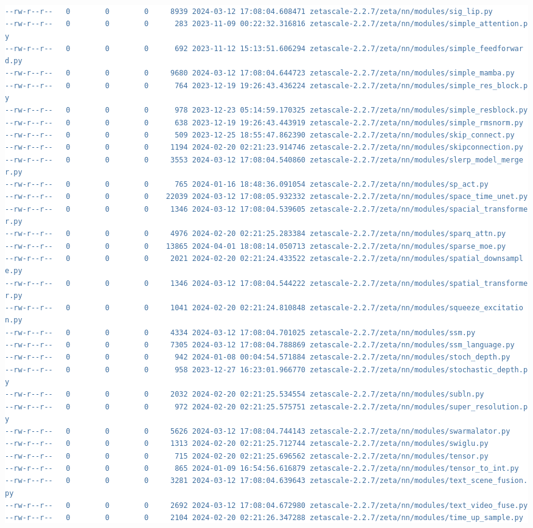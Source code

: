 ```diff
--rw-r--r--   0        0        0     8939 2024-03-12 17:08:04.608471 zetascale-2.2.7/zeta/nn/modules/sig_lip.py
--rw-r--r--   0        0        0      283 2023-11-09 00:22:32.316816 zetascale-2.2.7/zeta/nn/modules/simple_attention.py
--rw-r--r--   0        0        0      692 2023-11-12 15:13:51.606294 zetascale-2.2.7/zeta/nn/modules/simple_feedforward.py
--rw-r--r--   0        0        0     9680 2024-03-12 17:08:04.644723 zetascale-2.2.7/zeta/nn/modules/simple_mamba.py
--rw-r--r--   0        0        0      764 2023-12-19 19:26:43.436224 zetascale-2.2.7/zeta/nn/modules/simple_res_block.py
--rw-r--r--   0        0        0      978 2023-12-23 05:14:59.170325 zetascale-2.2.7/zeta/nn/modules/simple_resblock.py
--rw-r--r--   0        0        0      638 2023-12-19 19:26:43.443919 zetascale-2.2.7/zeta/nn/modules/simple_rmsnorm.py
--rw-r--r--   0        0        0      509 2023-12-25 18:55:47.862390 zetascale-2.2.7/zeta/nn/modules/skip_connect.py
--rw-r--r--   0        0        0     1194 2024-02-20 02:21:23.914746 zetascale-2.2.7/zeta/nn/modules/skipconnection.py
--rw-r--r--   0        0        0     3553 2024-03-12 17:08:04.540860 zetascale-2.2.7/zeta/nn/modules/slerp_model_merger.py
--rw-r--r--   0        0        0      765 2024-01-16 18:48:36.091054 zetascale-2.2.7/zeta/nn/modules/sp_act.py
--rw-r--r--   0        0        0    22039 2024-03-12 17:08:05.932332 zetascale-2.2.7/zeta/nn/modules/space_time_unet.py
--rw-r--r--   0        0        0     1346 2024-03-12 17:08:04.539605 zetascale-2.2.7/zeta/nn/modules/spacial_transformer.py
--rw-r--r--   0        0        0     4976 2024-02-20 02:21:25.283384 zetascale-2.2.7/zeta/nn/modules/sparq_attn.py
--rw-r--r--   0        0        0    13865 2024-04-01 18:08:14.050713 zetascale-2.2.7/zeta/nn/modules/sparse_moe.py
--rw-r--r--   0        0        0     2021 2024-02-20 02:21:24.433522 zetascale-2.2.7/zeta/nn/modules/spatial_downsample.py
--rw-r--r--   0        0        0     1346 2024-03-12 17:08:04.544222 zetascale-2.2.7/zeta/nn/modules/spatial_transformer.py
--rw-r--r--   0        0        0     1041 2024-02-20 02:21:24.810848 zetascale-2.2.7/zeta/nn/modules/squeeze_excitation.py
--rw-r--r--   0        0        0     4334 2024-03-12 17:08:04.701025 zetascale-2.2.7/zeta/nn/modules/ssm.py
--rw-r--r--   0        0        0     7305 2024-03-12 17:08:04.788869 zetascale-2.2.7/zeta/nn/modules/ssm_language.py
--rw-r--r--   0        0        0      942 2024-01-08 00:04:54.571884 zetascale-2.2.7/zeta/nn/modules/stoch_depth.py
--rw-r--r--   0        0        0      958 2023-12-27 16:23:01.966770 zetascale-2.2.7/zeta/nn/modules/stochastic_depth.py
--rw-r--r--   0        0        0     2032 2024-02-20 02:21:25.534554 zetascale-2.2.7/zeta/nn/modules/subln.py
--rw-r--r--   0        0        0      972 2024-02-20 02:21:25.575751 zetascale-2.2.7/zeta/nn/modules/super_resolution.py
--rw-r--r--   0        0        0     5626 2024-03-12 17:08:04.744143 zetascale-2.2.7/zeta/nn/modules/swarmalator.py
--rw-r--r--   0        0        0     1313 2024-02-20 02:21:25.712744 zetascale-2.2.7/zeta/nn/modules/swiglu.py
--rw-r--r--   0        0        0      715 2024-02-20 02:21:25.696562 zetascale-2.2.7/zeta/nn/modules/tensor.py
--rw-r--r--   0        0        0      865 2024-01-09 16:54:56.616879 zetascale-2.2.7/zeta/nn/modules/tensor_to_int.py
--rw-r--r--   0        0        0     3281 2024-03-12 17:08:04.639643 zetascale-2.2.7/zeta/nn/modules/text_scene_fusion.py
--rw-r--r--   0        0        0     2692 2024-03-12 17:08:04.672980 zetascale-2.2.7/zeta/nn/modules/text_video_fuse.py
--rw-r--r--   0        0        0     2104 2024-02-20 02:21:26.347288 zetascale-2.2.7/zeta/nn/modules/time_up_sample.py
```